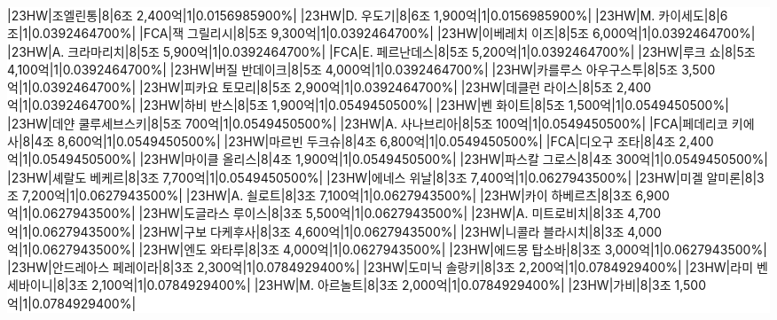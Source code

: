 |23HW|조엘린통|8|6조 2,400억|1|0.0156985900%|
|23HW|D. 우도기|8|6조 1,900억|1|0.0156985900%|
|23HW|M. 카이세도|8|6조|1|0.0392464700%|
|FCA|잭 그릴리시|8|5조 9,300억|1|0.0392464700%|
|23HW|이베레치 이즈|8|5조 6,000억|1|0.0392464700%|
|23HW|A. 크라마리치|8|5조 5,900억|1|0.0392464700%|
|FCA|E. 페르난데스|8|5조 5,200억|1|0.0392464700%|
|23HW|루크 쇼|8|5조 4,100억|1|0.0392464700%|
|23HW|버질 반데이크|8|5조 4,000억|1|0.0392464700%|
|23HW|카를루스 아우구스투|8|5조 3,500억|1|0.0392464700%|
|23HW|피카요 토모리|8|5조 2,900억|1|0.0392464700%|
|23HW|데클런 라이스|8|5조 2,400억|1|0.0392464700%|
|23HW|하비 반스|8|5조 1,900억|1|0.0549450500%|
|23HW|벤 화이트|8|5조 1,500억|1|0.0549450500%|
|23HW|데얀 쿨루세브스키|8|5조 700억|1|0.0549450500%|
|23HW|A. 사나브리아|8|5조 100억|1|0.0549450500%|
|FCA|페데리코 키에사|8|4조 8,600억|1|0.0549450500%|
|23HW|마르빈 두크슈|8|4조 6,800억|1|0.0549450500%|
|FCA|디오구 조타|8|4조 2,400억|1|0.0549450500%|
|23HW|마이클 올리스|8|4조 1,900억|1|0.0549450500%|
|23HW|파스칼 그로스|8|4조 300억|1|0.0549450500%|
|23HW|셰랄도 베케르|8|3조 7,700억|1|0.0549450500%|
|23HW|에네스 위날|8|3조 7,400억|1|0.0627943500%|
|23HW|미겔 알미론|8|3조 7,200억|1|0.0627943500%|
|23HW|A. 쇨로트|8|3조 7,100억|1|0.0627943500%|
|23HW|카이 하베르츠|8|3조 6,900억|1|0.0627943500%|
|23HW|도글라스 루이스|8|3조 5,500억|1|0.0627943500%|
|23HW|A. 미트로비치|8|3조 4,700억|1|0.0627943500%|
|23HW|구보 다케후사|8|3조 4,600억|1|0.0627943500%|
|23HW|니콜라 블라시치|8|3조 4,000억|1|0.0627943500%|
|23HW|엔도 와타루|8|3조 4,000억|1|0.0627943500%|
|23HW|에드몽 탑소바|8|3조 3,000억|1|0.0627943500%|
|23HW|안드레아스 페레이라|8|3조 2,300억|1|0.0784929400%|
|23HW|도미닉 솔랑키|8|3조 2,200억|1|0.0784929400%|
|23HW|라미 벤세바이니|8|3조 2,100억|1|0.0784929400%|
|23HW|M. 아르놀트|8|3조 2,000억|1|0.0784929400%|
|23HW|가비|8|3조 1,500억|1|0.0784929400%|